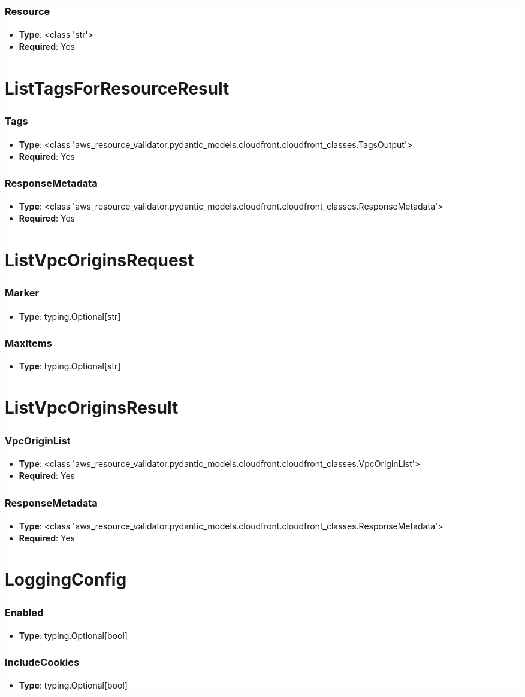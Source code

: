 ### Resource
- **Type**: <class 'str'>
- **Required**: Yes


# ListTagsForResourceResult

### Tags
- **Type**: <class 'aws_resource_validator.pydantic_models.cloudfront.cloudfront_classes.TagsOutput'>
- **Required**: Yes

### ResponseMetadata
- **Type**: <class 'aws_resource_validator.pydantic_models.cloudfront.cloudfront_classes.ResponseMetadata'>
- **Required**: Yes


# ListVpcOriginsRequest

### Marker
- **Type**: typing.Optional[str]

### MaxItems
- **Type**: typing.Optional[str]


# ListVpcOriginsResult

### VpcOriginList
- **Type**: <class 'aws_resource_validator.pydantic_models.cloudfront.cloudfront_classes.VpcOriginList'>
- **Required**: Yes

### ResponseMetadata
- **Type**: <class 'aws_resource_validator.pydantic_models.cloudfront.cloudfront_classes.ResponseMetadata'>
- **Required**: Yes


# LoggingConfig

### Enabled
- **Type**: typing.Optional[bool]

### IncludeCookies
- **Type**: typing.Optional[bool]
